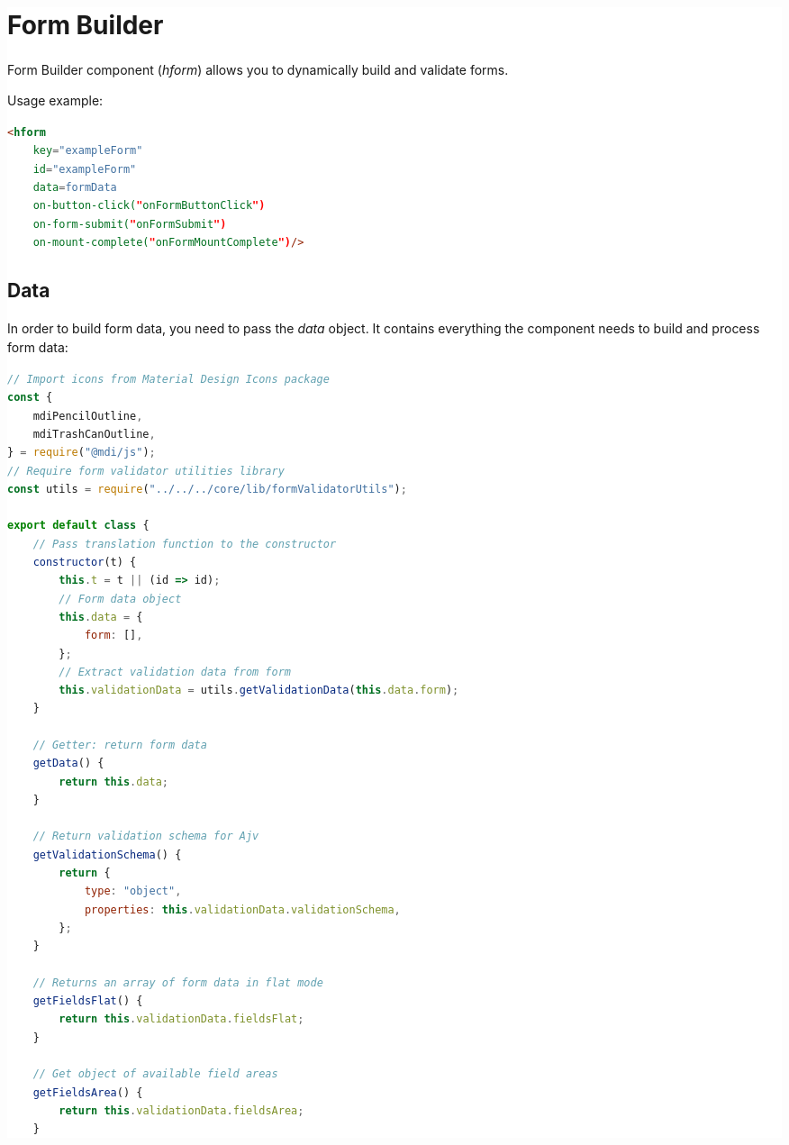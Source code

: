 # Form Builder

Form Builder component (*hform*) allows you to dynamically build and validate forms.

Usage example:

```html
<hform 
    key="exampleForm"
    id="exampleForm"
    data=formData
    on-button-click("onFormButtonClick")
    on-form-submit("onFormSubmit")
    on-mount-complete("onFormMountComplete")/>
```

## Data

In order to build form data, you need to pass the *data* object. It contains everything the component needs to build and process form data:

```javascript
// Import icons from Material Design Icons package
const {
    mdiPencilOutline,
    mdiTrashCanOutline,
} = require("@mdi/js");
// Require form validator utilities library
const utils = require("../../../core/lib/formValidatorUtils");

export default class {
    // Pass translation function to the constructor
    constructor(t) {
        this.t = t || (id => id);
        // Form data object
        this.data = {
            form: [],
        };
        // Extract validation data from form
        this.validationData = utils.getValidationData(this.data.form);
    }

    // Getter: return form data
    getData() {
        return this.data;
    }

    // Return validation schema for Ajv
    getValidationSchema() {
        return {
            type: "object",
            properties: this.validationData.validationSchema,
        };
    }

    // Returns an array of form data in flat mode
    getFieldsFlat() {
        return this.validationData.fieldsFlat;
    }

    // Get object of available field areas
    getFieldsArea() {
        return this.validationData.fieldsArea;
    }
```
